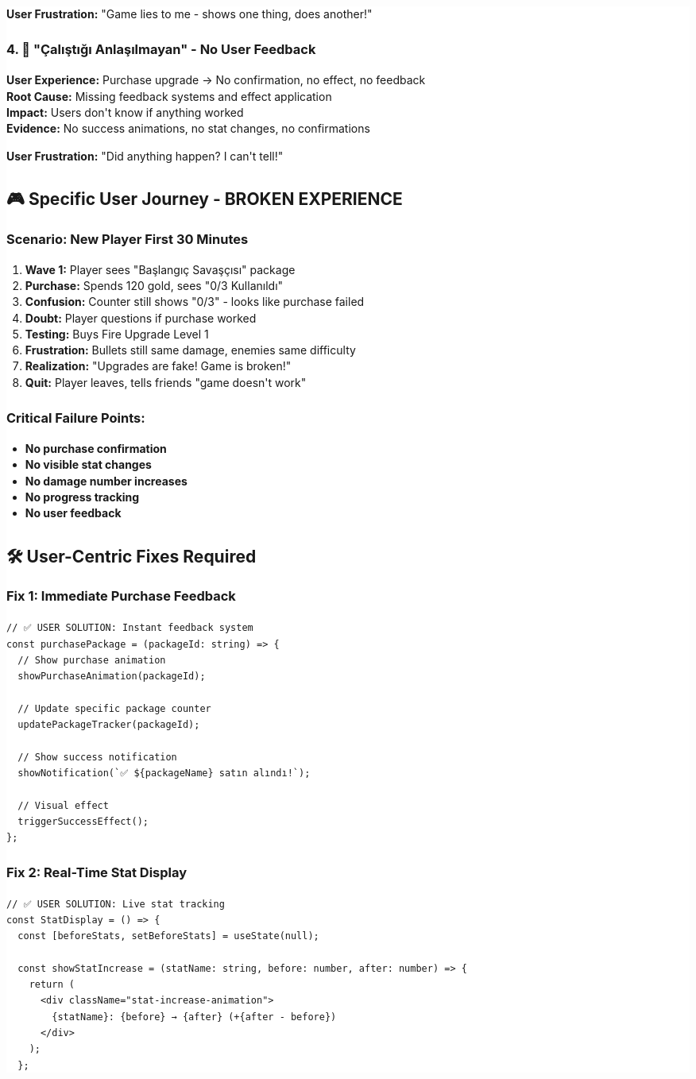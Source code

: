 **User Frustration:** "Game lies to me - shows one thing, does another!"

### 4. 🤔 "Çalıştığı Anlaşılmayan" - No User Feedback  
**User Experience:** Purchase upgrade → No confirmation, no effect, no feedback  
**Root Cause:** Missing feedback systems and effect application  
**Impact:** Users don't know if anything worked  
**Evidence:** No success animations, no stat changes, no confirmations  

**User Frustration:** "Did anything happen? I can't tell!"

## 🎮 Specific User Journey - BROKEN EXPERIENCE

### Scenario: New Player First 30 Minutes
1. **Wave 1:** Player sees "Başlangıç Savaşçısı" package  
2. **Purchase:** Spends 120 gold, sees "0/3 Kullanıldı"  
3. **Confusion:** Counter still shows "0/3" - looks like purchase failed  
4. **Doubt:** Player questions if purchase worked  
5. **Testing:** Buys Fire Upgrade Level 1  
6. **Frustration:** Bullets still same damage, enemies same difficulty  
7. **Realization:** "Upgrades are fake! Game is broken!"  
8. **Quit:** Player leaves, tells friends "game doesn't work"  

### Critical Failure Points:
- **No purchase confirmation**
- **No visible stat changes**  
- **No damage number increases**
- **No progress tracking**
- **No user feedback**

## 🛠️ User-Centric Fixes Required

### Fix 1: Immediate Purchase Feedback
```tsx
// ✅ USER SOLUTION: Instant feedback system
const purchasePackage = (packageId: string) => {
  // Show purchase animation
  showPurchaseAnimation(packageId);
  
  // Update specific package counter
  updatePackageTracker(packageId);
  
  // Show success notification
  showNotification(`✅ ${packageName} satın alındı!`);
  
  // Visual effect
  triggerSuccessEffect();
};
```

### Fix 2: Real-Time Stat Display
```tsx
// ✅ USER SOLUTION: Live stat tracking
const StatDisplay = () => {
  const [beforeStats, setBeforeStats] = useState(null);
  
  const showStatIncrease = (statName: string, before: number, after: number) => {
    return (
      <div className="stat-increase-animation">
        {statName}: {before} → {after} (+{after - before})
      </div>
    );
  };
```